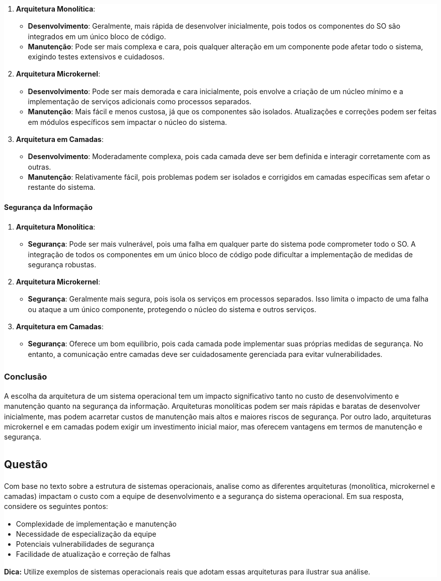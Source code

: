 1. **Arquitetura Monolítica**:
   - **Desenvolvimento**: Geralmente, mais rápida de desenvolver inicialmente, pois todos os componentes do SO são integrados em um único bloco de código.
   - **Manutenção**: Pode ser mais complexa e cara, pois qualquer alteração em um componente pode afetar todo o sistema, exigindo testes extensivos e cuidadosos.

2. **Arquitetura Microkernel**:
   - **Desenvolvimento**: Pode ser mais demorada e cara inicialmente, pois envolve a criação de um núcleo mínimo e a implementação de serviços adicionais como processos separados.
   - **Manutenção**: Mais fácil e menos custosa, já que os componentes são isolados. Atualizações e correções podem ser feitas em módulos específicos sem impactar o núcleo do sistema.

3. **Arquitetura em Camadas**:
   - **Desenvolvimento**: Moderadamente complexa, pois cada camada deve ser bem definida e interagir corretamente com as outras.
   - **Manutenção**: Relativamente fácil, pois problemas podem ser isolados e corrigidos em camadas específicas sem afetar o restante do sistema.

#### Segurança da Informação

1. **Arquitetura Monolítica**:
   - **Segurança**: Pode ser mais vulnerável, pois uma falha em qualquer parte do sistema pode comprometer todo o SO. A integração de todos os componentes em um único bloco de código pode dificultar a implementação de medidas de segurança robustas.

2. **Arquitetura Microkernel**:
   - **Segurança**: Geralmente mais segura, pois isola os serviços em processos separados. Isso limita o impacto de uma falha ou ataque a um único componente, protegendo o núcleo do sistema e outros serviços.

3. **Arquitetura em Camadas**:
   - **Segurança**: Oferece um bom equilíbrio, pois cada camada pode implementar suas próprias medidas de segurança. No entanto, a comunicação entre camadas deve ser cuidadosamente gerenciada para evitar vulnerabilidades.

### Conclusão

A escolha da arquitetura de um sistema operacional tem um impacto significativo tanto no custo de desenvolvimento e manutenção quanto na segurança da informação. Arquiteturas monolíticas podem ser mais rápidas e baratas de desenvolver inicialmente, mas podem acarretar custos de manutenção mais altos e maiores riscos de segurança. Por outro lado, arquiteturas microkernel e em camadas podem exigir um investimento inicial maior, mas oferecem vantagens em termos de manutenção e segurança.

## Questão
Com base no texto sobre a estrutura de sistemas operacionais, analise como as diferentes arquiteturas (monolítica, microkernel e camadas) impactam o custo com a equipe de desenvolvimento e a segurança do sistema operacional. Em sua resposta, considere os seguintes pontos:
- Complexidade de implementação e manutenção
- Necessidade de especialização da equipe
- Potenciais vulnerabilidades de segurança
- Facilidade de atualização e correção de falhas

**Dica:** Utilize exemplos de sistemas operacionais reais que adotam essas arquiteturas para ilustrar sua análise.
